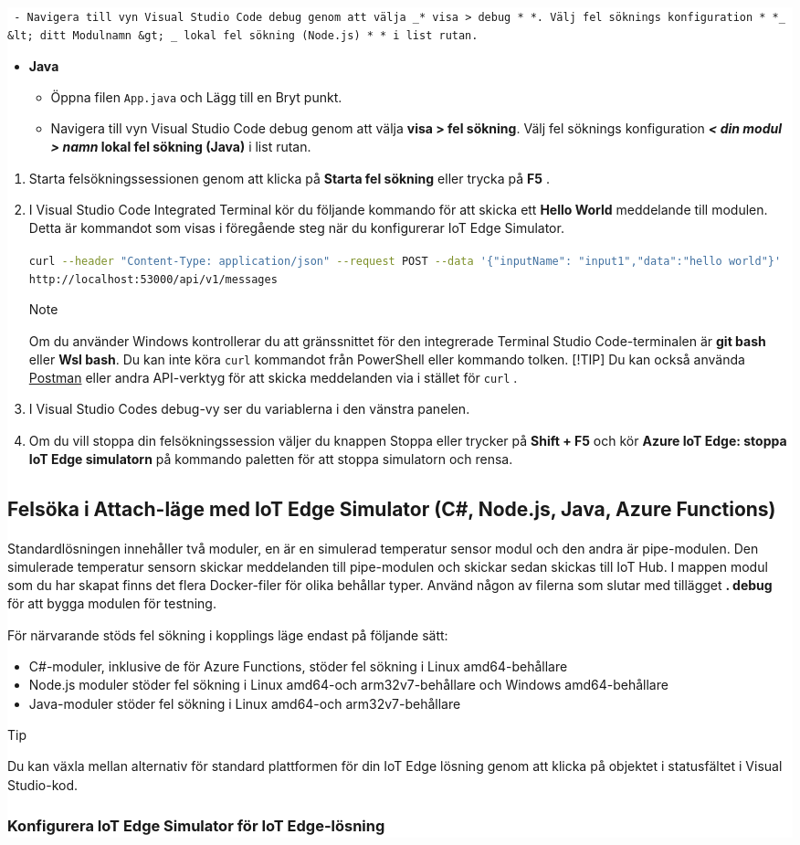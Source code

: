      - Navigera till vyn Visual Studio Code debug genom att välja _* visa > debug * *. Välj fel söknings konfiguration * *_ &lt; ditt Modulnamn &gt; _ lokal fel sökning (Node.js) * * i list rutan.
   - **Java**
     - Öppna filen `App.java` och Lägg till en Bryt punkt.

     - Navigera till vyn Visual Studio Code debug genom att välja **visa > fel sökning**. Välj fel söknings konfiguration **_&lt; din modul &gt; namn_ lokal fel sökning (Java)** i list rutan.

1. Starta felsökningssessionen genom att klicka på **Starta fel sökning** eller trycka på **F5** .

1. I Visual Studio Code Integrated Terminal kör du följande kommando för att skicka ett **Hello World** meddelande till modulen. Detta är kommandot som visas i föregående steg när du konfigurerar IoT Edge Simulator.

    ```bash
    curl --header "Content-Type: application/json" --request POST --data '{"inputName": "input1","data":"hello world"}' http://localhost:53000/api/v1/messages
    ```

   > [!NOTE]
   > Om du använder Windows kontrollerar du att gränssnittet för den integrerade Terminal Studio Code-terminalen är **git bash** eller **Wsl bash**. Du kan inte köra `curl` kommandot från PowerShell eller kommando tolken.
   > [!TIP]
   > Du kan också använda [Postman](https://www.getpostman.com/) eller andra API-verktyg för att skicka meddelanden via i stället för `curl` .

1. I Visual Studio Codes debug-vy ser du variablerna i den vänstra panelen.

1. Om du vill stoppa din felsökningssession väljer du knappen Stoppa eller trycker på **Shift + F5** och kör **Azure IoT Edge: stoppa IoT Edge simulatorn** på kommando paletten för att stoppa simulatorn och rensa.

## <a name="debug-in-attach-mode-with-iot-edge-simulator-c-nodejs-java-azure-functions"></a>Felsöka i Attach-läge med IoT Edge Simulator (C#, Node.js, Java, Azure Functions)

Standardlösningen innehåller två moduler, en är en simulerad temperatur sensor modul och den andra är pipe-modulen. Den simulerade temperatur sensorn skickar meddelanden till pipe-modulen och skickar sedan skickas till IoT Hub. I mappen modul som du har skapat finns det flera Docker-filer för olika behållar typer. Använd någon av filerna som slutar med tillägget **. debug** för att bygga modulen för testning.

För närvarande stöds fel sökning i kopplings läge endast på följande sätt:

- C#-moduler, inklusive de för Azure Functions, stöder fel sökning i Linux amd64-behållare
- Node.js moduler stöder fel sökning i Linux amd64-och arm32v7-behållare och Windows amd64-behållare
- Java-moduler stöder fel sökning i Linux amd64-och arm32v7-behållare

> [!TIP]
> Du kan växla mellan alternativ för standard plattformen för din IoT Edge lösning genom att klicka på objektet i statusfältet i Visual Studio-kod.

### <a name="set-up-iot-edge-simulator-for-iot-edge-solution"></a>Konfigurera IoT Edge Simulator för IoT Edge-lösning
